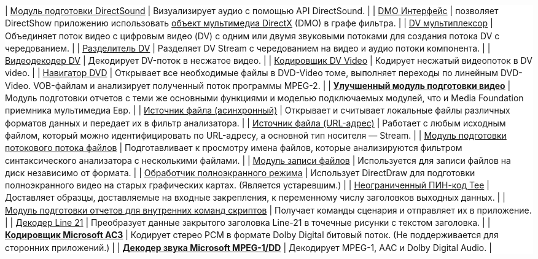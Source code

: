 | [Модуль подготовки DirectSound](directsound-renderer-filter.md)                         | Визуализирует аудио с помощью API DirectSound.                                                                                                                                                                                            |
| [DMO Интерфейс](dmo-wrapper-filter.md)                                           | позволяет DirectShow приложению использовать [объект мультимедиа DirectX](directx-media-objects.md) (DMO) в графе фильтра.                                                                                                            |
| [DV мультиплексор](dv-muxer-filter.md)                                                 | Объединяет поток видео с цифровым видео (DV) с одним или двумя звуковыми потоками для создания потока DV с чередованием.                                                                                                               |
| [Разделитель DV](dv-splitter-filter.md)                                           | Разделяет DV Stream с чередованием на видео и аудио потоки компонента.                                                                                                                                                         |
| [Видеодекодер DV](dv-video-decoder-filter.md)                                 | Декодирует DV-поток в несжатое видео.                                                                                                                                                                                        |
| [Кодировщик DV Video](dv-video-encoder-filter.md)                                 | Кодирует несжатый видеопоток в DV video.                                                                                                                                                                                 |
| [Навигатор DVD](dvd-navigator-filter.md)                                       | Открывает все необходимые файлы в DVD-Video томе, выполняет переходы по линейным DVD-Video. VOB-файлам и анализирует полученный поток программы MPEG-2.                                                                                 |
| [**Улучшенный модуль подготовки видео**](enhanced-video-renderer-filter.md)               | Модуль подготовки отчетов с теми же основными функциями и моделью подключаемых модулей, что и Media Foundation приемника мультимедиа Евр.                                                                                                                           |
| [Источник файла (асинхронный)](file-source--async--filter.md)                           | Открывает и считывает локальные файлы различных форматов данных и передает их в фильтр анализатора.                                                                                                                                  |
| [Источник файла (URL-адрес)](file-source--url--filter.md)                               | Работает с любым исходным файлом, который можно идентифицировать по URL-адресу, а основной тип носителя — Stream.                                                                                                         |
| [Модуль подготовки потокового потока файлов](file-stream-renderer-filter.md)                         | Подготавливает к просмотру имена файлов, которые анализируются фильтром синтаксического анализатора с несколькими файлами.                                                                                                                                                                 |
| [Модуль записи файлов](file-writer-filter.md)                                           | Используется для записи файлов на диск независимо от формата.                                                                                                                                                                                   |
| [Обработчик полноэкранного режима](full-screen-renderer-filter.md)                         | Использует DirectDraw для подготовки полноэкранного видео на старых графических картах. (Является устаревшим.)                                                                                                                                                    |
| [Неограниченный ПИН-код Tee](infinite-pin-tee-filter.md)                                 | Доставляет образцы, доставляемые на входные закрепления, к переменному числу заголовков выходных данных.                                                                                                                                                    |
| [Модуль подготовки отчетов для внутренних команд скриптов](internal-script-command-renderer-filter.md) | Получает команды сценария и отправляет их в приложение.                                                                                                                                                                    |
| [Декодер Line 21](line-21-decoder-filter.md)                                   | Преобразует данные закрытого заголовка Line-21 в точечные рисунки с текстом заголовка.                                                                                                                                                           |
| [**Кодировщик Microsoft AC3**](microsoft-ac3-encoder.md)                          | Кодирует стерео PCM в формате Dolby Digital битовый поток. (Не поддерживается для сторонних приложений.)                                                                                                                                |
| [**Декодер звука Microsoft MPEG-1/DD**](microsoft-mpeg-1-dd-audio-decoder.md)  | Декодирует MPEG-1, AAC и Dolby Digital Audio.                                                                                                                                                                                       |